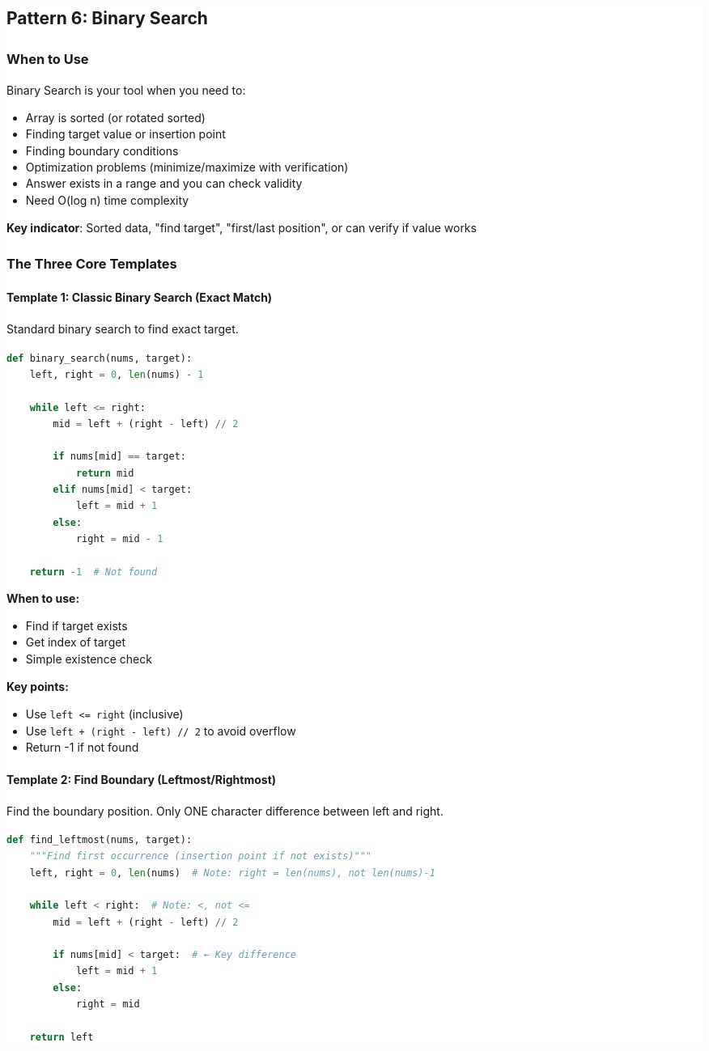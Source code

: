 
## Pattern 6: Binary Search

### When to Use

Binary Search is your tool when you need to:
- Array is sorted (or rotated sorted)
- Finding target value or insertion point
- Finding boundary conditions
- Optimization problems (minimize/maximize with verification)
- Answer exists in a range and you can check validity
- Need O(log n) time complexity

**Key indicator**: Sorted data, "find target", "first/last position", or can verify if value works

### The Three Core Templates

#### Template 1: Classic Binary Search (Exact Match)

Standard binary search to find exact target.

```python
def binary_search(nums, target):
    left, right = 0, len(nums) - 1
    
    while left <= right:
        mid = left + (right - left) // 2
        
        if nums[mid] == target:
            return mid
        elif nums[mid] < target:
            left = mid + 1
        else:
            right = mid - 1
    
    return -1  # Not found
```

**When to use:**
- Find if target exists
- Get index of target
- Simple existence check

**Key points:**
- Use `left <= right` (inclusive)
- Use `left + (right - left) // 2` to avoid overflow
- Return -1 if not found

#### Template 2: Find Boundary (Leftmost/Rightmost)

Find the boundary position. Only ONE character difference between left and right.

```python
def find_leftmost(nums, target):
    """Find first occurrence (insertion point if not exists)"""
    left, right = 0, len(nums)  # Note: right = len(nums), not len(nums)-1
    
    while left < right:  # Note: <, not <=
        mid = left + (right - left) // 2
        
        if nums[mid] < target:  # ← Key difference
            left = mid + 1
        else:
            right = mid
    
    return left

```
